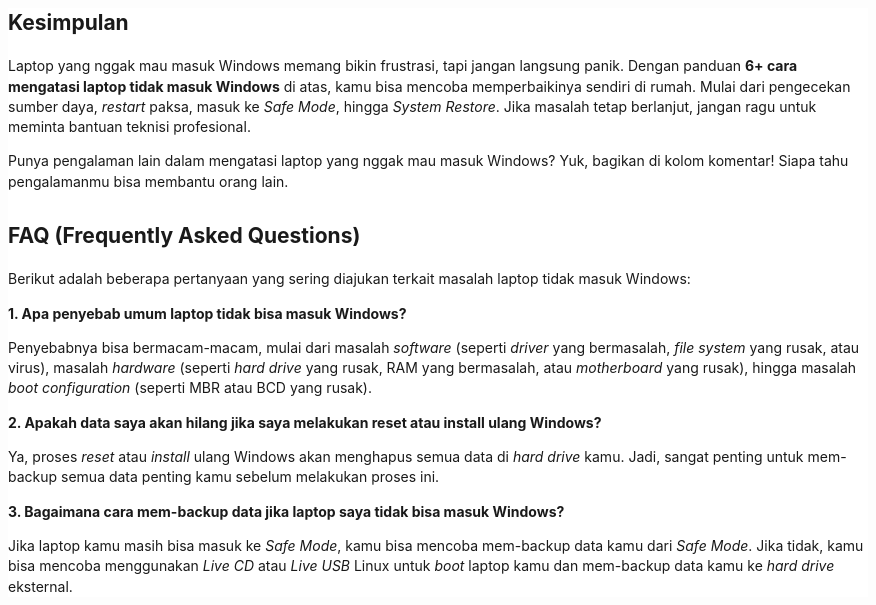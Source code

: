 ## Kesimpulan

Laptop yang nggak mau masuk Windows memang bikin frustrasi, tapi jangan langsung panik. Dengan panduan **6+ cara mengatasi laptop tidak masuk Windows** di atas, kamu bisa mencoba memperbaikinya sendiri di rumah. Mulai dari pengecekan sumber daya, _restart_ paksa, masuk ke _Safe Mode_, hingga _System Restore_. Jika masalah tetap berlanjut, jangan ragu untuk meminta bantuan teknisi profesional.

Punya pengalaman lain dalam mengatasi laptop yang nggak mau masuk Windows? Yuk, bagikan di kolom komentar! Siapa tahu pengalamanmu bisa membantu orang lain.

## FAQ (Frequently Asked Questions)

Berikut adalah beberapa pertanyaan yang sering diajukan terkait masalah laptop tidak masuk Windows:

**1\. Apa penyebab umum laptop tidak bisa masuk Windows?**

Penyebabnya bisa bermacam-macam, mulai dari masalah _software_ (seperti _driver_ yang bermasalah, _file system_ yang rusak, atau virus), masalah _hardware_ (seperti _hard drive_ yang rusak, RAM yang bermasalah, atau _motherboard_ yang rusak), hingga masalah _boot configuration_ (seperti MBR atau BCD yang rusak).

**2\. Apakah data saya akan hilang jika saya melakukan reset atau install ulang Windows?**

Ya, proses _reset_ atau _install_ ulang Windows akan menghapus semua data di _hard drive_ kamu. Jadi, sangat penting untuk mem-backup semua data penting kamu sebelum melakukan proses ini.

**3\. Bagaimana cara mem-backup data jika laptop saya tidak bisa masuk Windows?**

Jika laptop kamu masih bisa masuk ke _Safe Mode_, kamu bisa mencoba mem-backup data kamu dari _Safe Mode_. Jika tidak, kamu bisa mencoba menggunakan _Live CD_ atau _Live USB_ Linux untuk _boot_ laptop kamu dan mem-backup data kamu ke _hard drive_ eksternal.
